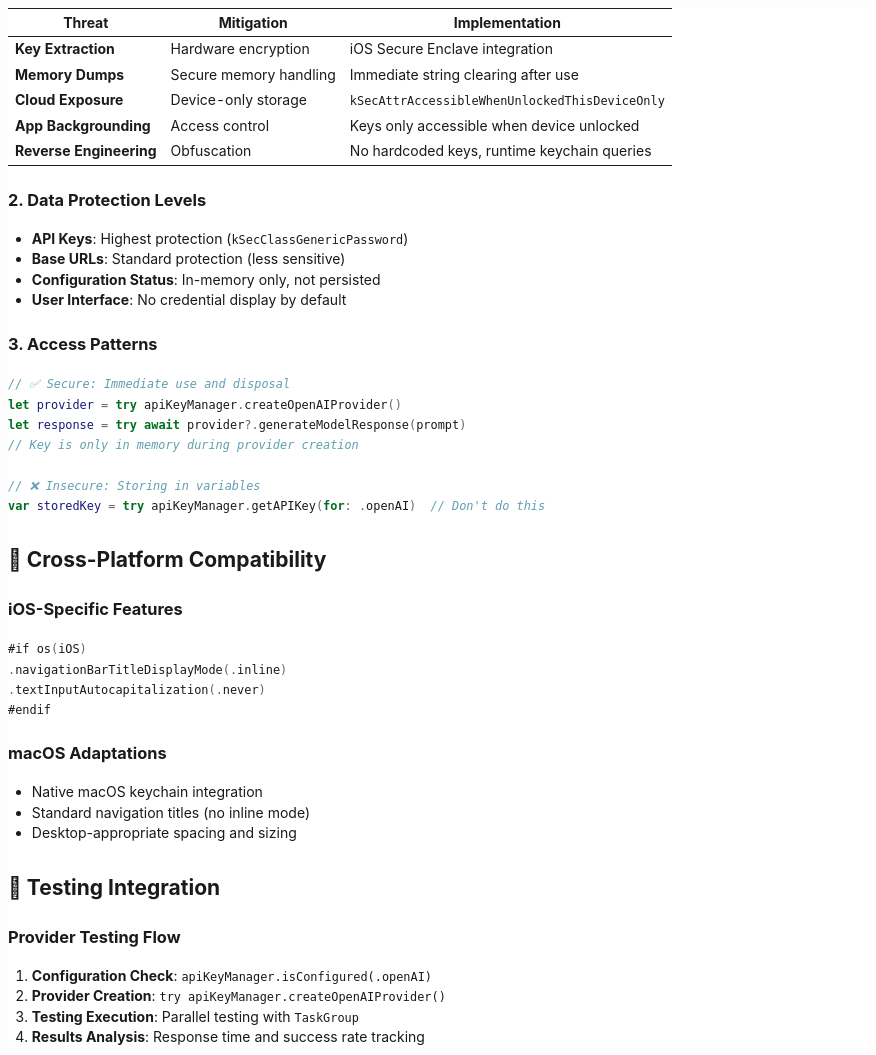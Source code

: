 | Threat | Mitigation | Implementation |
|--------|------------|----------------|
| **Key Extraction** | Hardware encryption | iOS Secure Enclave integration |
| **Memory Dumps** | Secure memory handling | Immediate string clearing after use |
| **Cloud Exposure** | Device-only storage | `kSecAttrAccessibleWhenUnlockedThisDeviceOnly` |
| **App Backgrounding** | Access control | Keys only accessible when device unlocked |
| **Reverse Engineering** | Obfuscation | No hardcoded keys, runtime keychain queries |

### 2. **Data Protection Levels**

- **API Keys**: Highest protection (`kSecClassGenericPassword`)
- **Base URLs**: Standard protection (less sensitive)
- **Configuration Status**: In-memory only, not persisted
- **User Interface**: No credential display by default

### 3. **Access Patterns**

```swift
// ✅ Secure: Immediate use and disposal
let provider = try apiKeyManager.createOpenAIProvider()
let response = try await provider?.generateModelResponse(prompt)
// Key is only in memory during provider creation

// ❌ Insecure: Storing in variables
var storedKey = try apiKeyManager.getAPIKey(for: .openAI)  // Don't do this
```

## 📱 Cross-Platform Compatibility

### iOS-Specific Features
```swift
#if os(iOS)
.navigationBarTitleDisplayMode(.inline)
.textInputAutocapitalization(.never)
#endif
```

### macOS Adaptations
- Native macOS keychain integration
- Standard navigation titles (no inline mode)
- Desktop-appropriate spacing and sizing

## 🧪 Testing Integration

### Provider Testing Flow
1. **Configuration Check**: `apiKeyManager.isConfigured(.openAI)`
2. **Provider Creation**: `try apiKeyManager.createOpenAIProvider()`
3. **Testing Execution**: Parallel testing with `TaskGroup`
4. **Results Analysis**: Response time and success rate tracking
